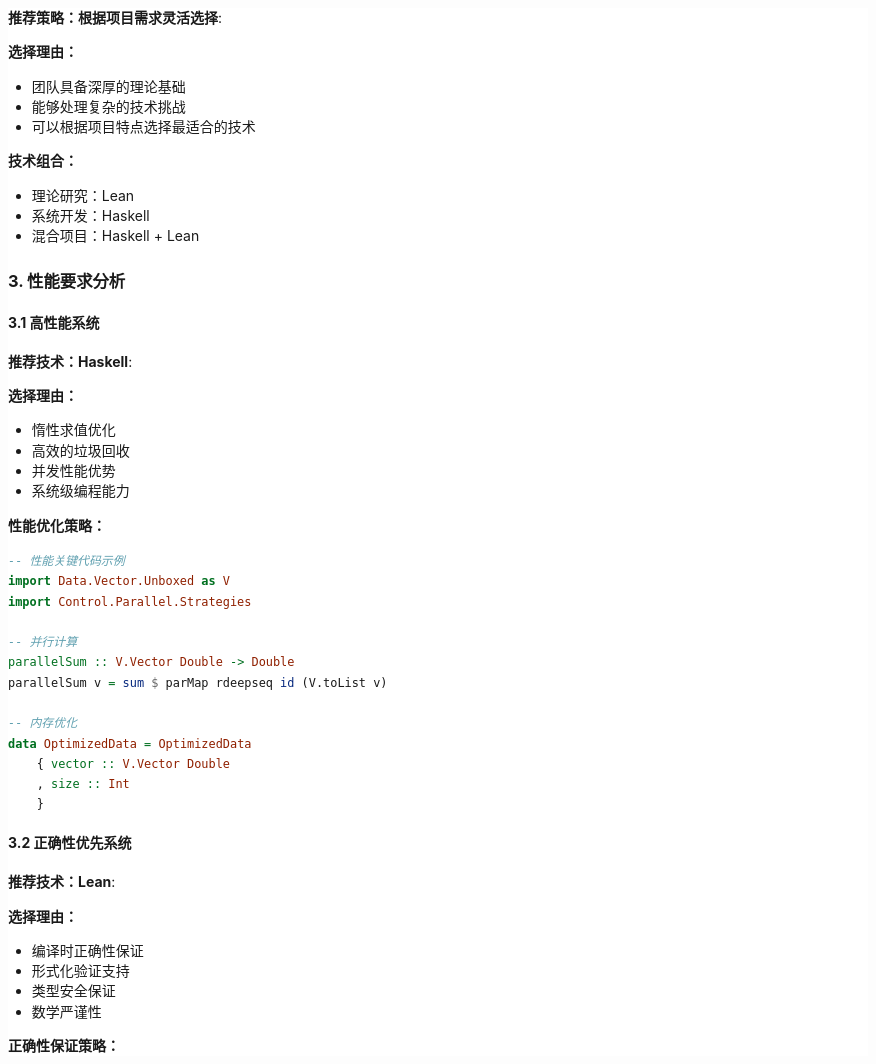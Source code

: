 **推荐策略：根据项目需求灵活选择**:

**选择理由：**

- 团队具备深厚的理论基础
- 能够处理复杂的技术挑战
- 可以根据项目特点选择最适合的技术

**技术组合：**

- 理论研究：Lean
- 系统开发：Haskell
- 混合项目：Haskell + Lean

### 3. 性能要求分析

#### 3.1 高性能系统

**推荐技术：Haskell**:

**选择理由：**

- 惰性求值优化
- 高效的垃圾回收
- 并发性能优势
- 系统级编程能力

**性能优化策略：**

```haskell
-- 性能关键代码示例
import Data.Vector.Unboxed as V
import Control.Parallel.Strategies

-- 并行计算
parallelSum :: V.Vector Double -> Double
parallelSum v = sum $ parMap rdeepseq id (V.toList v)

-- 内存优化
data OptimizedData = OptimizedData
    { vector :: V.Vector Double
    , size :: Int
    }
```

#### 3.2 正确性优先系统

**推荐技术：Lean**:

**选择理由：**

- 编译时正确性保证
- 形式化验证支持
- 类型安全保证
- 数学严谨性

**正确性保证策略：**
